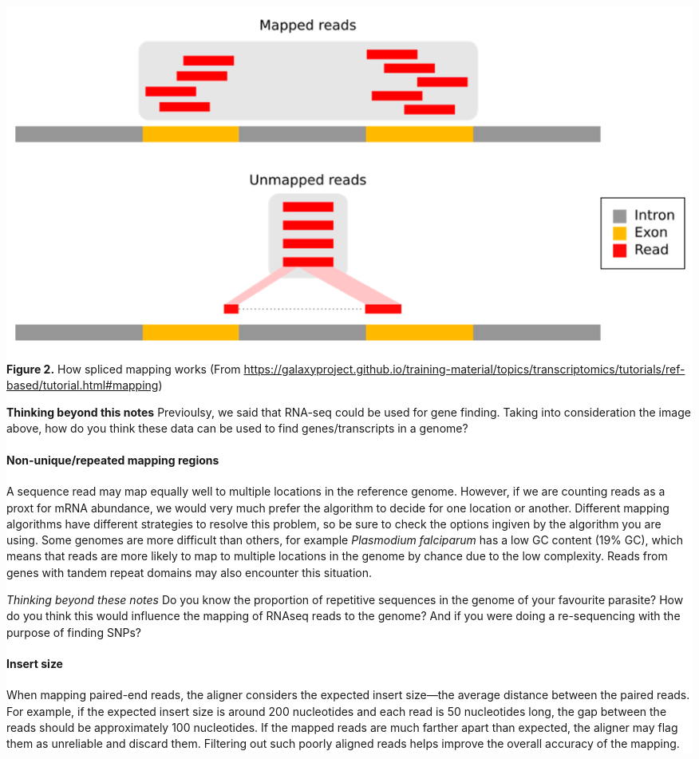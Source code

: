 ![](figures/splicedMapping.png)\
**Figure 2.** How spliced mapping works (From
<https://galaxyproject.github.io/training-material/topics/transcriptomics/tutorials/ref-based/tutorial.html#mapping>)

**Thinking beyond this notes**
Previoulsy, we said that RNA-seq could be used for gene finding. Taking into consideration the image above, how do you think these data can be used to find genes/transcripts in a genome? 


#### Non-unique/repeated mapping regions

A sequence read may map equally well to multiple locations in the
reference genome. However, if we are counting reads as a proxt for mRNA
abundance, we would very much prefer the algorithm to decide for one
location or another. Different mapping algorithms have different
strategies to resolve this problem, so be sure to check the options
ingiven by the algorithm you are using. Some genomes are more difficult
than others, for example _Plasmodium falciparum_ has a low GC content
(19% GC), which means that reads are more likely to map to multiple
locations in the genome by chance due to the low complexity. Reads from
genes with tandem repeat domains may also encounter this situation.

*Thinking beyond these notes* Do you know the proportion of repetitive
sequences in the genome of your favourite parasite? How do you think
this would influence the mapping of RNAseq reads to the genome? And if
you were doing a re-sequencing with the purpose of finding SNPs?

#### Insert size

When mapping paired-end reads, the aligner considers the expected insert
size—the average distance between the paired reads. For example, if the
expected insert size is around 200 nucleotides and each read is 50
nucleotides long, the gap between the reads should be approximately 100
nucleotides. If the mapped reads are much farther apart than expected,
the aligner may flag them as unreliable and discard them. Filtering out
such poorly aligned reads helps improve the overall accuracy of the
mapping.
